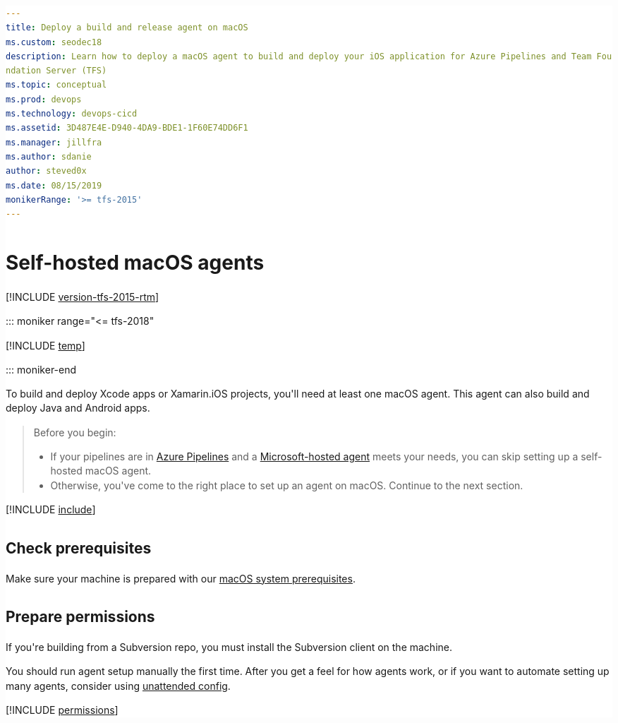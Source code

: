 ```yaml
---
title: Deploy a build and release agent on macOS
ms.custom: seodec18
description: Learn how to deploy a macOS agent to build and deploy your iOS application for Azure Pipelines and Team Foundation Server (TFS)
ms.topic: conceptual
ms.prod: devops
ms.technology: devops-cicd
ms.assetid: 3D487E4E-D940-4DA9-BDE1-1F60E74DD6F1
ms.manager: jillfra
ms.author: sdanie
author: steved0x
ms.date: 08/15/2019
monikerRange: '>= tfs-2015'
---
```


# Self-hosted macOS agents

[!INCLUDE [version-tfs-2015-rtm](../_shared/version-tfs-2015-rtm.md)]

::: moniker range="<= tfs-2018"

[!INCLUDE [temp](../_shared/concept-rename-note.md)]

::: moniker-end

To build and deploy Xcode apps or Xamarin.iOS projects, you'll need at least one macOS agent. This agent can also build and deploy Java and Android apps.

> Before you begin:
> * If your pipelines are in [Azure Pipelines](https://visualstudio.microsoft.com/products/visual-studio-team-services-vs) and a [Microsoft-hosted agent](hosted.md) meets your needs, you can skip setting up a self-hosted macOS agent.
> *  Otherwise, you've come to the right place to set up an agent on macOS. Continue to the next section.

[!INCLUDE [include](_shared/concepts.md)]

## Check prerequisites

Make sure your machine is prepared with our [macOS system prerequisites](https://aka.ms/vstsagentosxsystem).

<h2 id="permissions">Prepare permissions</h2>

If you're building from a Subversion repo, you must install the Subversion client on the machine.

You should run agent setup manually the first time.
After you get a feel for how agents work, or if you want to automate setting up many agents, consider using [unattended config](#unattended-config).

[!INCLUDE [permissions](_shared/v2/prepare-permissions.md)]
